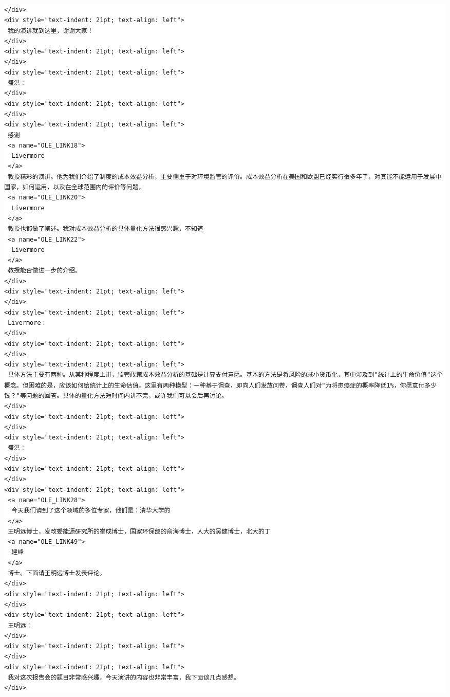     </div>
    <div style="text-indent: 21pt; text-align: left">
     我的演讲就到这里，谢谢大家！
    </div>
    <div style="text-indent: 21pt; text-align: left">
    </div>
    <div style="text-indent: 21pt; text-align: left">
     盛洪：
    </div>
    <div style="text-indent: 21pt; text-align: left">
    </div>
    <div style="text-indent: 21pt; text-align: left">
     感谢
     <a name="OLE_LINK18">
      Livermore
     </a>
     教授精彩的演讲。他为我们介绍了制度的成本效益分析，主要侧重于对环境监管的评价。成本效益分析在美国和欧盟已经实行很多年了，对其能不能运用于发展中国家，如何运用，以及在全球范围内的评价等问题，
     <a name="OLE_LINK20">
      Livermore
     </a>
     教授也都做了阐述。我对成本效益分析的具体量化方法很感兴趣，不知道
     <a name="OLE_LINK22">
      Livermore
     </a>
     教授能否做进一步的介绍。
    </div>
    <div style="text-indent: 21pt; text-align: left">
    </div>
    <div style="text-indent: 21pt; text-align: left">
     Livermore：
    </div>
    <div style="text-indent: 21pt; text-align: left">
    </div>
    <div style="text-indent: 21pt; text-align: left">
     具体方法主要有两种。从某种程度上讲，监管政策成本效益分析的基础是计算支付意愿。基本的方法是将风险的减小货币化，其中涉及到"统计上的生命价值"这个概念。但困难的是，应该如何给统计上的生命估值。这里有两种模型：一种基于调查，即向人们发放问卷，调查人们对"为将患癌症的概率降低1%，你愿意付多少钱？"等问题的回答。具体的量化方法短时间内讲不完，或许我们可以会后再讨论。
    </div>
    <div style="text-indent: 21pt; text-align: left">
    </div>
    <div style="text-indent: 21pt; text-align: left">
     盛洪：
    </div>
    <div style="text-indent: 21pt; text-align: left">
    </div>
    <div style="text-indent: 21pt; text-align: left">
     <a name="OLE_LINK28">
      今天我们请到了这个领域的多位专家，他们是：清华大学的
     </a>
     王明远博士，发改委能源研究所的崔成博士，国家环保部的俞海博士，人大的吴健博士，北大的丁
     <a name="OLE_LINK49">
      建峰
     </a>
     博士。下面请王明远博士发表评论。
    </div>
    <div style="text-indent: 21pt; text-align: left">
    </div>
    <div style="text-indent: 21pt; text-align: left">
     王明远：
    </div>
    <div style="text-indent: 21pt; text-align: left">
    </div>
    <div style="text-indent: 21pt; text-align: left">
     我对这次报告会的题目非常感兴趣，今天演讲的内容也非常丰富，我下面谈几点感想。
    </div>